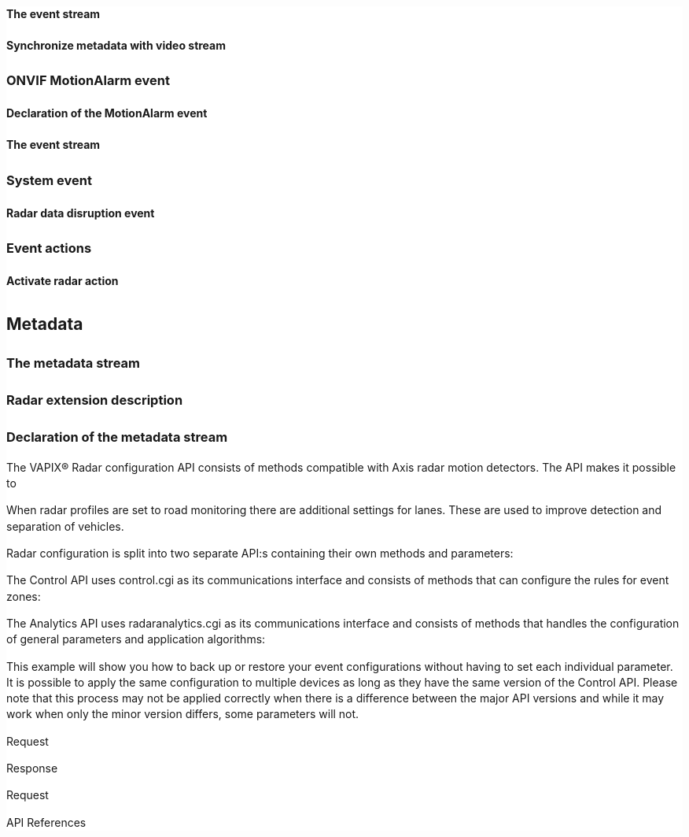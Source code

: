 #### The event stream​

#### Synchronize metadata with video stream​

### ONVIF MotionAlarm event​

#### Declaration of the MotionAlarm event​

#### The event stream​

### System event​

#### Radar data disruption event​

### Event actions​

#### Activate radar action​

## Metadata​

### The metadata stream​

### Radar extension description​

### Declaration of the metadata stream​

The VAPIX® Radar configuration API consists of methods compatible with Axis radar motion detectors. The API makes it possible to

When radar profiles are set to road monitoring there are additional settings for lanes. These are used to improve detection and separation of vehicles.

Radar configuration is split into two separate API:s containing their own methods and parameters:

The Control API uses control.cgi as its communications interface and consists of methods that can configure the rules for event zones:

The Analytics API uses radaranalytics.cgi as its communications interface and consists of methods that handles the configuration of general parameters and application algorithms:

This example will show you how to back up or restore your event configurations without having to set each individual parameter. It is possible to apply the same configuration to multiple devices as long as they have the same version of the Control API. Please note that this process may not be applied correctly when there is a difference between the major API versions and while it may work when only the minor version differs, some parameters will not.

Request

Response

Request

API References
